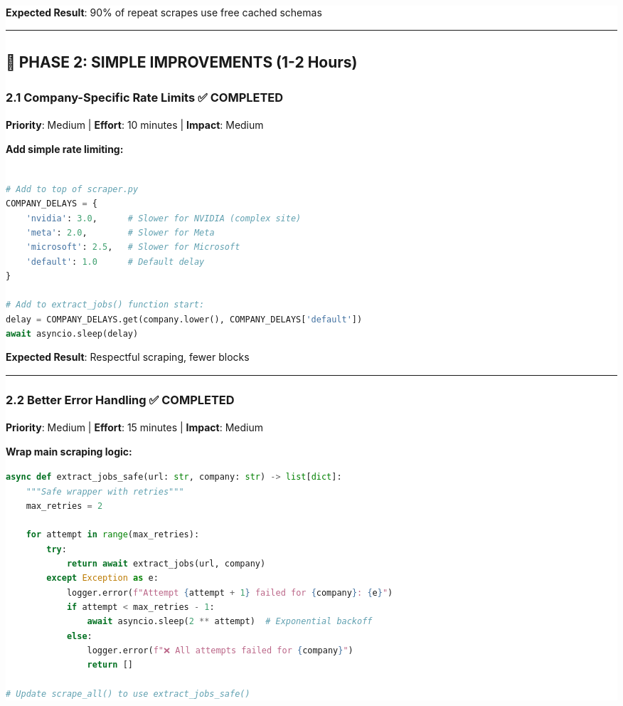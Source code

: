 **Expected Result**: 90% of repeat scrapes use free cached schemas

---

## 🔧 PHASE 2: SIMPLE IMPROVEMENTS (1-2 Hours)

### 2.1 Company-Specific Rate Limits ✅ COMPLETED

**Priority**: Medium | **Effort**: 10 minutes | **Impact**: Medium

**Add simple rate limiting:**

```python

# Add to top of scraper.py
COMPANY_DELAYS = {
    'nvidia': 3.0,      # Slower for NVIDIA (complex site)
    'meta': 2.0,        # Slower for Meta  
    'microsoft': 2.5,   # Slower for Microsoft
    'default': 1.0      # Default delay
}

# Add to extract_jobs() function start:
delay = COMPANY_DELAYS.get(company.lower(), COMPANY_DELAYS['default'])
await asyncio.sleep(delay)
```

**Expected Result**: Respectful scraping, fewer blocks

---

### 2.2 Better Error Handling ✅ COMPLETED

**Priority**: Medium | **Effort**: 15 minutes | **Impact**: Medium

**Wrap main scraping logic:**

```python
async def extract_jobs_safe(url: str, company: str) -> list[dict]:
    """Safe wrapper with retries"""
    max_retries = 2
    
    for attempt in range(max_retries):
        try:
            return await extract_jobs(url, company)
        except Exception as e:
            logger.error(f"Attempt {attempt + 1} failed for {company}: {e}")
            if attempt < max_retries - 1:
                await asyncio.sleep(2 ** attempt)  # Exponential backoff
            else:
                logger.error(f"❌ All attempts failed for {company}")
                return []

# Update scrape_all() to use extract_jobs_safe()
```
